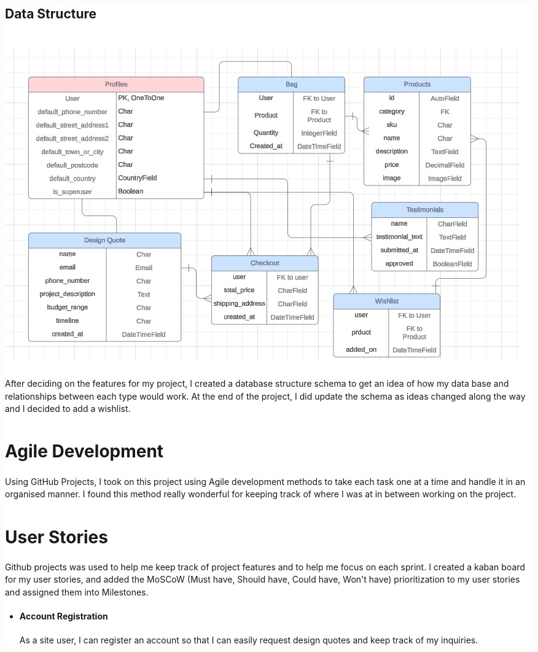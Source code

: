 
## Data Structure

<h1><img src="static/images/readme-images/datastructure.png"/></h1>


After deciding on the features for my project, I created a database structure schema to get an idea of how my data base and relationships between each type would work. At the end of the project, I did update the schema as ideas changed along the way and I decided to add a wishlist.

# Agile Development

Using GitHub Projects, I took on this project using Agile development methods to take each task one at a time and handle it in an organised manner. I found this method really wonderful for keeping track of where I was at in between working on the project.

# User Stories

Github projects was used to help me keep track of project features and to help me focus on each sprint. I created a kaban board for my user stories, and added the MoSCoW (Must have, Should have, Could have, Won't have) prioritization to my user stories and assigned them into Milestones.

- #### Account Registration
  As a site user, I can register an account so that I can easily request design quotes and keep track of my inquiries.
